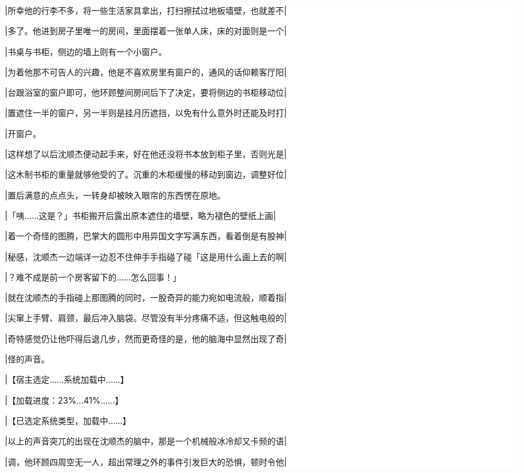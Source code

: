 |所幸他的行李不多，将一些生活家具拿出，打扫擦拭过地板墙壁，也就差不|

|多了。他进到房子里唯一的房间，里面摆着一张单人床，床的对面则是一个|

|书桌与书柜，侧边的墙上则有一个小窗户。

|为着他那不可告人的兴趣，他是不喜欢房里有窗户的，通风的话仰赖客厅阳|

|台跟浴室的窗户即可，他环顾整间房间后下了决定，要将侧边的书柜移动位|

|置遮住一半的窗户，另一半则是挂月历遮挡，以免有什么意外时还能及时打|

|开窗户。

|这样想了以后沈顺杰便动起手来，好在他还没将书本放到柜子里，否则光是|

|这木制书柜的重量就够他受的了。沉重的木柜缓慢的移动到窗边，调整好位|

|置后满意的点点头，一转身却被映入眼帘的东西愣在原地。

|「咦......这是？」书柜搬开后露出原本遮住的墙壁，略为褪色的壁纸上画|

|着一个奇怪的图腾，巴掌大的圆形中用异国文字写满东西，看着倒是有股神|

|秘感，沈顺杰一边端详一边忍不住伸手手指碰了碰「这是用什么画上去的啊|

|？难不成是前一个房客留下的......怎么回事！」

|就在沈顺杰的手指碰上那图腾的同时，一股奇异的能力宛如电流般，顺着指|

|尖窜上手臂、肩颈，最后冲入脑袋。尽管没有半分疼痛不适，但这触电般的|

|奇特感觉仍让他吓得后退几步，然而更奇怪的是，他的脑海中显然出现了奇|

|怪的声音。

|【宿主选定......系统加载中......】

|【加载进度：23%...41%......】

|【已选定系统类型，加载中......】

|以上的声音突兀的出现在沈顺杰的脑中，那是一个机械般冰冷却又卡频的语|

|调，他环顾四周空无一人，超出常理之外的事件引发巨大的恐惧，顿时令他|
